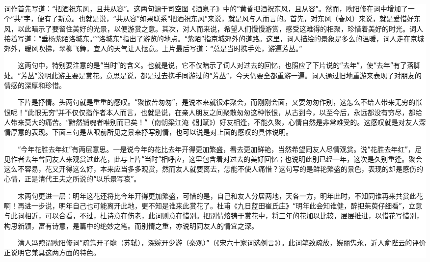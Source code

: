 词作首先写道：“把酒祝东风，且共从容”。这两句源于司空图《酒泉子》中的“黄昏把酒祝东风，且从容”。然而，欧阳修在词中增加了一个“共”字，便有了新意。也就是说，“共从容”如果联系“把酒祝东风”来说，就是风与人而言的。首先，对东风（春风）来说，就是爱惜好东风，以此暗示了要留住美好的光景，以便游赏之意。其次，对人而来说，希望人们慢慢游赏，感受这难得的相聚，珍惜着美好的时光。词人接着写道：“垂杨紫陌洛城东。”“洛城东”指出了游览的地点。“紫陌”指京城郊外的道路。这里，词人描绘的景象是多么的温暖，词人走在京城郊外，暖风吹拂，翠柳飞舞，宜人的天气让人惬意。上片最后写道：“总是当时携手处，游遍芳丛。”

　　这两句中，特别要注意的是“当时”的含义。也就是说，它不仅暗示了词人对过去的回忆，也照应了下片说的“去年”，使“去年”有了落脚处。“芳丛”说明此游主要是赏花。意思是说，都是过去携手同游过的“芳丛”，今天仍要全都重游一遍。词人通过旧地重游来表现了对朋友的情感的深厚和珍惜。

　　下片是抒情。头两句就是重重的感叹。“聚散苦匆匆”，是说本来就很难聚会，而刚刚会面，又要匆匆作别，这怎么不给人带来无穷的怅恨呢！“此恨无穷”并不仅仅指作者本人而言，也就是说，在亲人朋友之间聚散匆匆这种怅恨，从古到今，以至今后，永远都没有穷尽，都给人带来莫大的痛苦。“黯然销魂者唯别而已矣！”（南朝梁江淹《别赋》）好友相逢，不能久聚，心情自然是非常难受的。这感叹就是对友人深情厚意的表现。下面三句是从眼前所见之景来抒写别情，也可以说是对上面的感叹的具体说明。

　　“今年花胜去年红”有两层意思。一是说今年的花比去年开得更加繁盛，看去更加鲜艳，当然希望同友人尽情观赏。说“花胜去年红”，足见作者去年曾同友人来观赏过此花，此与上片“当时”相呼应，这里包含着对过去的美好回忆；也说明此别已经一年，这次是久别重逢。聚会这么不容易，花又开得这么好，本来应当多多观赏，然而友人就要离去，怎能不使人痛惜？这句写的是鲜艳繁盛的景色，表现的却是感伤的心情，正是清代王夫之所说的“以乐景写哀”。

　　末两句更进一层：明年这花还将比今年开得更加繁盛，可惜的是，自己和友人分居两地，天各一方，明年此时，不知同谁再来共赏此花啊！再进一步说，明年自己也可能离开此地，更不知是谁来此赏花了。杜甫《九日蓝田崔氏庄》“明年此会知谁健，醉把茱萸仔细看”，立意与此词相近，可以合看，不过，杜诗意在伤老，此词则意在惜别。把别情熔铸于赏花中，将三年的花加以比较，层层推进，以惜花写惜别，构思新颖，富有诗意，是篇中的绝妙之笔。而别情之重，亦说明同友人的情宜之深。

　　清人冯煦谓欧阳修词“疏隽开子瞻（苏轼），深婉开少游（秦观）”（《宋六十家词选例言》）。此词笔致疏放，婉丽隽永，近人俞陛云的评价正说明它兼具这两方面的特色。
